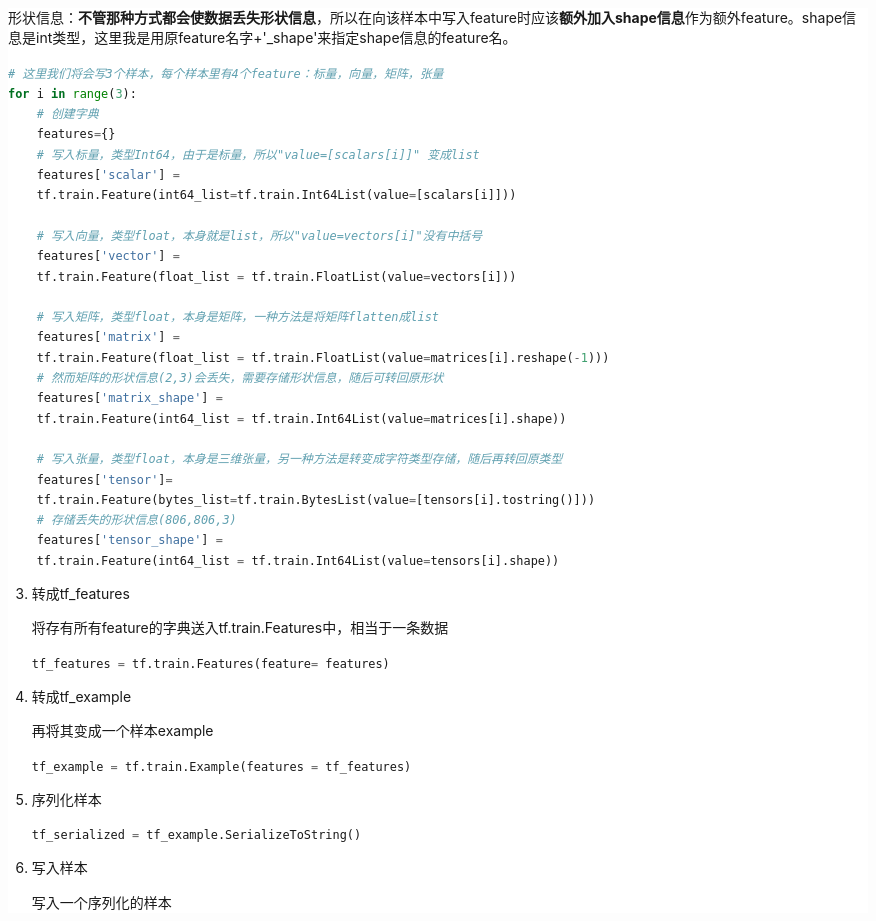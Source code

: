 形状信息：**不管那种方式都会使数据丢失形状信息**，所以在向该样本中写入feature时应该**额外加入shape信息**作为额外feature。shape信息是int类型，这里我是用原feature名字+'_shape'来指定shape信息的feature名。

```python
# 这里我们将会写3个样本，每个样本里有4个feature：标量，向量，矩阵，张量
for i in range(3):
    # 创建字典
    features={}
    # 写入标量，类型Int64，由于是标量，所以"value=[scalars[i]]" 变成list
    features['scalar'] = 
    tf.train.Feature(int64_list=tf.train.Int64List(value=[scalars[i]]))
    
    # 写入向量，类型float，本身就是list，所以"value=vectors[i]"没有中括号
    features['vector'] = 
    tf.train.Feature(float_list = tf.train.FloatList(value=vectors[i]))
    
    # 写入矩阵，类型float，本身是矩阵，一种方法是将矩阵flatten成list
    features['matrix'] = 
    tf.train.Feature(float_list = tf.train.FloatList(value=matrices[i].reshape(-1)))
    # 然而矩阵的形状信息(2,3)会丢失，需要存储形状信息，随后可转回原形状
    features['matrix_shape'] = 
    tf.train.Feature(int64_list = tf.train.Int64List(value=matrices[i].shape))
    
    # 写入张量，类型float，本身是三维张量，另一种方法是转变成字符类型存储，随后再转回原类型
    features['tensor']= 
    tf.train.Feature(bytes_list=tf.train.BytesList(value=[tensors[i].tostring()]))
    # 存储丢失的形状信息(806,806,3)
    features['tensor_shape'] = 
    tf.train.Feature(int64_list = tf.train.Int64List(value=tensors[i].shape))
```

3. 转成tf_features

    将存有所有feature的字典送入tf.train.Features中，相当于一条数据

    ```python
    tf_features = tf.train.Features(feature= features)
    ```

4. 转成tf_example

    再将其变成一个样本example

    ```python
    tf_example = tf.train.Example(features = tf_features)
    ```

5. 序列化样本

    ```python
    tf_serialized = tf_example.SerializeToString()
    ```

6. 写入样本

    写入一个序列化的样本
